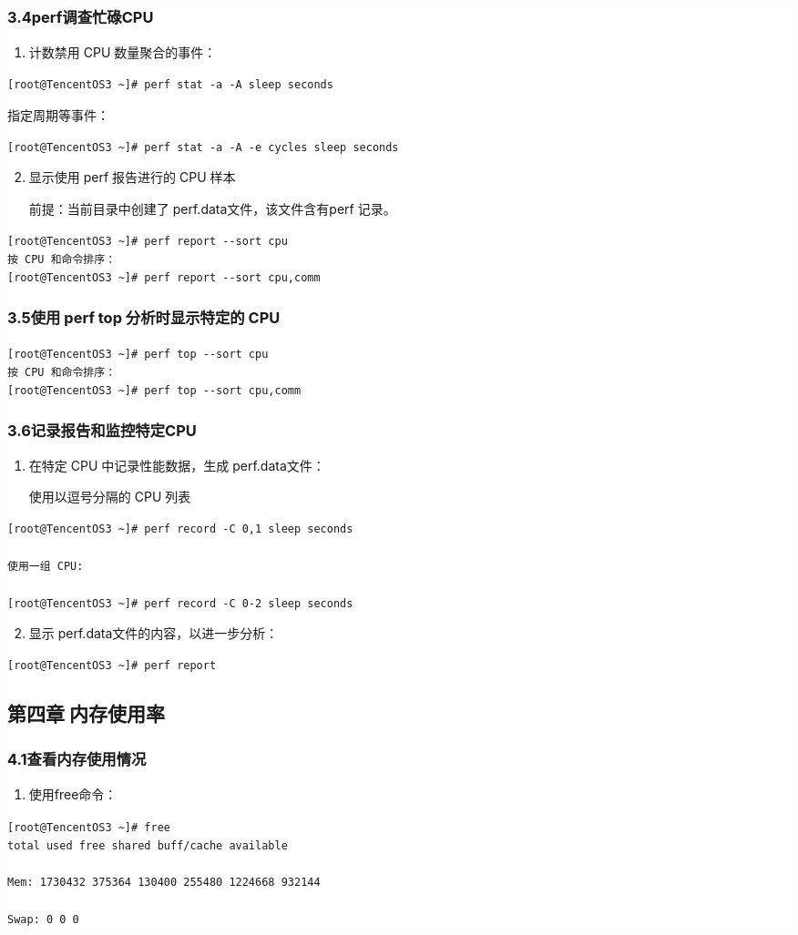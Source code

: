 ### 3.4perf调查忙碌CPU

1.  计数禁用 CPU 数量聚合的事件：
```
[root@TencentOS3 ~]# perf stat -a -A sleep seconds
```

指定周期等事件：
```
[root@TencentOS3 ~]# perf stat -a -A -e cycles sleep seconds
```

2.  显示使用 perf 报告进行的 CPU 样本

    前提：当前目录中创建了 perf.data文件，该文件含有perf 记录。

```
[root@TencentOS3 ~]# perf report --sort cpu
按 CPU 和命令排序：
[root@TencentOS3 ~]# perf report --sort cpu,comm
```

### 3.5使用 perf top 分析时显示特定的 CPU
```
[root@TencentOS3 ~]# perf top --sort cpu
按 CPU 和命令排序：
[root@TencentOS3 ~]# perf top --sort cpu,comm
```

### 3.6记录报告和监控特定CPU

1.  在特定 CPU 中记录性能数据，生成 perf.data文件：

    使用以逗号分隔的 CPU 列表
```
[root@TencentOS3 ~]# perf record -C 0,1 sleep seconds

使用一组 CPU:

[root@TencentOS3 ~]# perf record -C 0-2 sleep seconds
```

2.  显示 perf.data文件的内容，以进一步分析：
```
[root@TencentOS3 ~]# perf report
```

## 第四章 内存使用率

### 4.1查看内存使用情况

1.  使用free命令：
```
[root@TencentOS3 ~]# free
total used free shared buff/cache available

Mem: 1730432 375364 130400 255480 1224668 932144

Swap: 0 0 0
```
